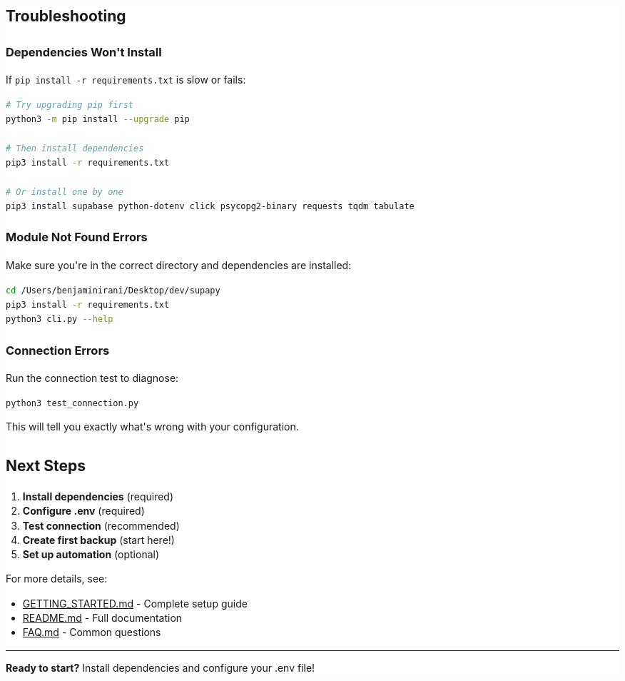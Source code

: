 ## Troubleshooting

### Dependencies Won't Install

If `pip install -r requirements.txt` is slow or fails:

```bash
# Try upgrading pip first
python3 -m pip install --upgrade pip

# Then install dependencies
pip3 install -r requirements.txt

# Or install one by one
pip3 install supabase python-dotenv click psycopg2-binary requests tqdm tabulate
```

### Module Not Found Errors

Make sure you're in the correct directory and dependencies are installed:

```bash
cd /Users/benjaminirani/Desktop/dev/supapy
pip3 install -r requirements.txt
python3 cli.py --help
```

### Connection Errors

Run the connection test to diagnose:

```bash
python3 test_connection.py
```

This will tell you exactly what's wrong with your configuration.

## Next Steps

1. **Install dependencies** (required)
2. **Configure .env** (required)
3. **Test connection** (recommended)
4. **Create first backup** (start here!)
5. **Set up automation** (optional)

For more details, see:
- [GETTING_STARTED.md](GETTING_STARTED.md) - Complete setup guide
- [README.md](README.md) - Full documentation
- [FAQ.md](FAQ.md) - Common questions

---

**Ready to start?** Install dependencies and configure your .env file!
